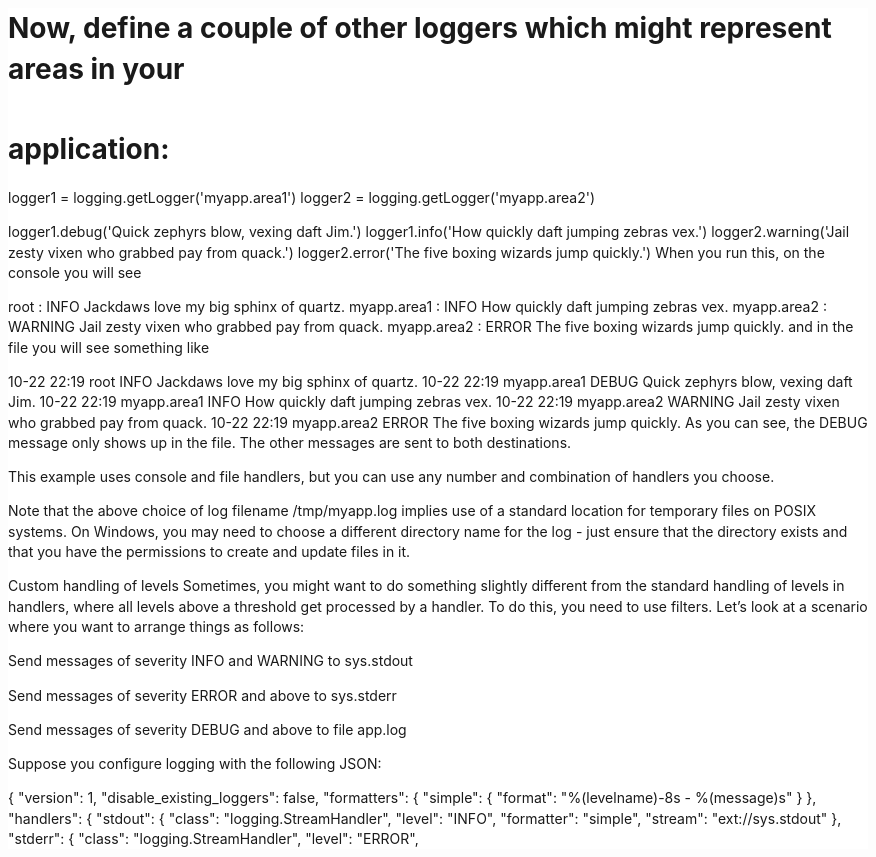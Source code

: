 # Now, define a couple of other loggers which might represent areas in your
# application:

logger1 = logging.getLogger('myapp.area1')
logger2 = logging.getLogger('myapp.area2')

logger1.debug('Quick zephyrs blow, vexing daft Jim.')
logger1.info('How quickly daft jumping zebras vex.')
logger2.warning('Jail zesty vixen who grabbed pay from quack.')
logger2.error('The five boxing wizards jump quickly.')
When you run this, on the console you will see

root        : INFO     Jackdaws love my big sphinx of quartz.
myapp.area1 : INFO     How quickly daft jumping zebras vex.
myapp.area2 : WARNING  Jail zesty vixen who grabbed pay from quack.
myapp.area2 : ERROR    The five boxing wizards jump quickly.
and in the file you will see something like

10-22 22:19 root         INFO     Jackdaws love my big sphinx of quartz.
10-22 22:19 myapp.area1  DEBUG    Quick zephyrs blow, vexing daft Jim.
10-22 22:19 myapp.area1  INFO     How quickly daft jumping zebras vex.
10-22 22:19 myapp.area2  WARNING  Jail zesty vixen who grabbed pay from quack.
10-22 22:19 myapp.area2  ERROR    The five boxing wizards jump quickly.
As you can see, the DEBUG message only shows up in the file. The other messages are sent to both destinations.

This example uses console and file handlers, but you can use any number and combination of handlers you choose.

Note that the above choice of log filename /tmp/myapp.log implies use of a standard location for temporary files on POSIX systems. On Windows, you may need to choose a different directory name for the log - just ensure that the directory exists and that you have the permissions to create and update files in it.

Custom handling of levels
Sometimes, you might want to do something slightly different from the standard handling of levels in handlers, where all levels above a threshold get processed by a handler. To do this, you need to use filters. Let’s look at a scenario where you want to arrange things as follows:

Send messages of severity INFO and WARNING to sys.stdout

Send messages of severity ERROR and above to sys.stderr

Send messages of severity DEBUG and above to file app.log

Suppose you configure logging with the following JSON:

{
    "version": 1,
    "disable_existing_loggers": false,
    "formatters": {
        "simple": {
            "format": "%(levelname)-8s - %(message)s"
        }
    },
    "handlers": {
        "stdout": {
            "class": "logging.StreamHandler",
            "level": "INFO",
            "formatter": "simple",
            "stream": "ext://sys.stdout"
        },
        "stderr": {
            "class": "logging.StreamHandler",
            "level": "ERROR",
